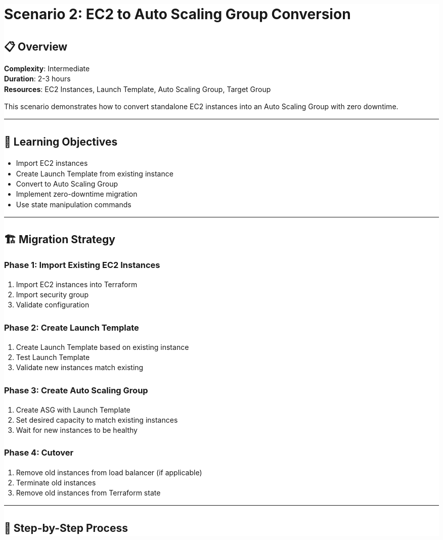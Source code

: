 # Scenario 2: EC2 to Auto Scaling Group Conversion

## 📋 Overview

**Complexity**: Intermediate  
**Duration**: 2-3 hours  
**Resources**: EC2 Instances, Launch Template, Auto Scaling Group, Target Group

This scenario demonstrates how to convert standalone EC2 instances into an Auto Scaling Group with zero downtime.

---

## 🎯 Learning Objectives

- Import EC2 instances
- Create Launch Template from existing instance
- Convert to Auto Scaling Group
- Implement zero-downtime migration
- Use state manipulation commands

---

## 🏗️ Migration Strategy

### Phase 1: Import Existing EC2 Instances
1. Import EC2 instances into Terraform
2. Import security group
3. Validate configuration

### Phase 2: Create Launch Template
1. Create Launch Template based on existing instance
2. Test Launch Template
3. Validate new instances match existing

### Phase 3: Create Auto Scaling Group
1. Create ASG with Launch Template
2. Set desired capacity to match existing instances
3. Wait for new instances to be healthy

### Phase 4: Cutover
1. Remove old instances from load balancer (if applicable)
2. Terminate old instances
3. Remove old instances from Terraform state

---

## 📝 Step-by-Step Process

